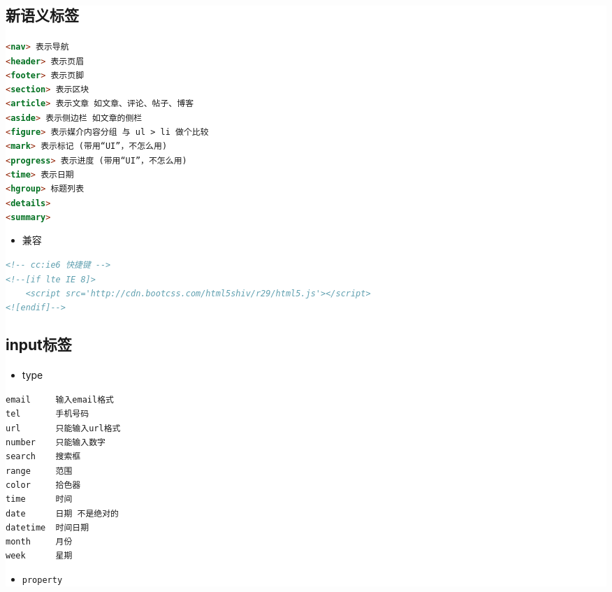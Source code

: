 ## 新语义标签

<CodeBlock>

```html
<nav> 表示导航
<header> 表示页眉
<footer> 表示页脚
<section> 表示区块
<article> 表示文章 如文章、评论、帖子、博客
<aside> 表示侧边栏 如文章的侧栏
<figure> 表示媒介内容分组 与 ul > li 做个比较
<mark> 表示标记 (带用“UI”，不怎么用)
<progress> 表示进度 (带用“UI”，不怎么用)
<time> 表示日期
<hgroup> 标题列表
<details>
<summary>
```

</CodeBlock>

- 兼容

```html
<!-- cc:ie6 快捷键 -->
<!--[if lte IE 8]>
    <script src='http://cdn.bootcss.com/html5shiv/r29/html5.js'></script>
<![endif]-->
```

## input标签

- type

<CodeBlock>

```html
email     输入email格式
tel       手机号码
url       只能输入url格式
number    只能输入数字
search    搜索框
range     范围
color     拾色器
time	  时间
date      日期 不是绝对的
datetime  时间日期
month     月份
week      星期
```

</CodeBlock>

- `property`
